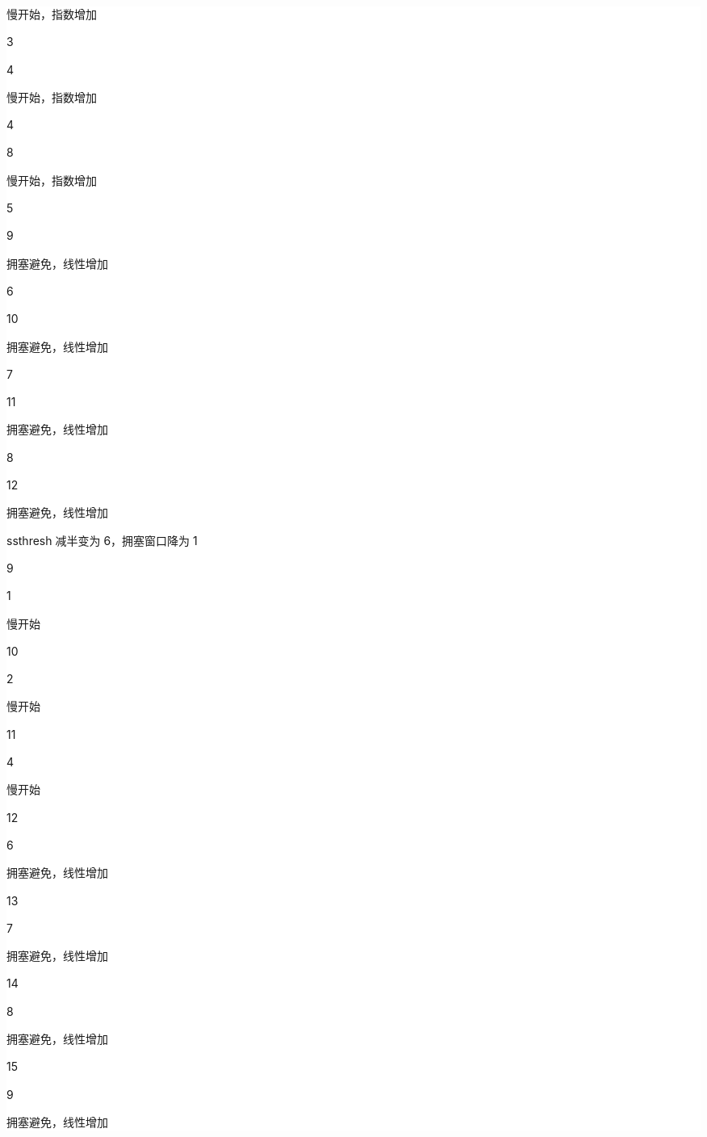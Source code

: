 慢开始，指数增加

3

4

慢开始，指数增加

4

8

慢开始，指数增加

5

9

拥塞避免，线性增加

6

10

拥塞避免，线性增加

7

11

拥塞避免，线性增加

8

12

拥塞避免，线性增加

ssthresh 减半变为 6，拥塞窗口降为 1

9

1

慢开始

10

2

慢开始

11

4

慢开始

12

6

拥塞避免，线性增加

13

7

拥塞避免，线性增加

14

8

拥塞避免，线性增加

15

9

拥塞避免，线性增加